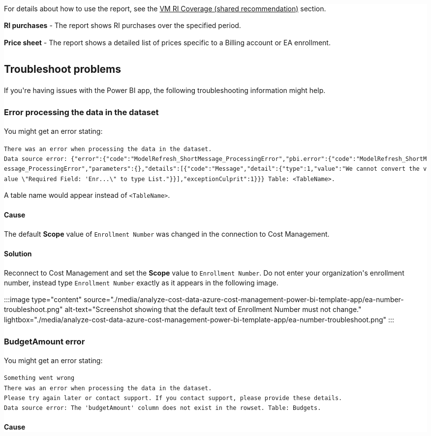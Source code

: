 For details about how to use the report, see the [VM RI Coverage (shared recommendation)](#shared-recommendation) section.

**RI purchases** - The report shows RI purchases over the specified period.

**Price sheet** - The report shows a detailed list of prices specific to a Billing account or EA enrollment.

## Troubleshoot problems

If you're having issues with the Power BI app, the following troubleshooting information might help.

### Error processing the data in the dataset

You might get an error stating:

```
There was an error when processing the data in the dataset.
Data source error: {"error":{"code":"ModelRefresh_ShortMessage_ProcessingError","pbi.error":{"code":"ModelRefresh_ShortMessage_ProcessingError","parameters":{},"details":[{"code":"Message","detail":{"type":1,"value":"We cannot convert the value \"Required Field: 'Enr...\" to type List."}}],"exceptionCulprit":1}}} Table: <TableName>.
```

A table name would appear instead of `<TableName>`.

#### Cause

The default **Scope** value of `Enrollment Number` was changed in the connection to Cost Management.

#### Solution

Reconnect to Cost Management and set the **Scope** value to `Enrollment Number`. Do not enter your organization's enrollment number, instead type `Enrollment Number` exactly as it appears in the following image.

:::image type="content" source="./media/analyze-cost-data-azure-cost-management-power-bi-template-app/ea-number-troubleshoot.png" alt-text="Screenshot showing that the default text of Enrollment Number must not change." lightbox="./media/analyze-cost-data-azure-cost-management-power-bi-template-app/ea-number-troubleshoot.png" :::

### BudgetAmount error

You might get an error stating:

```
Something went wrong
There was an error when processing the data in the dataset.
Please try again later or contact support. If you contact support, please provide these details.
Data source error: The 'budgetAmount' column does not exist in the rowset. Table: Budgets.
```

#### Cause
